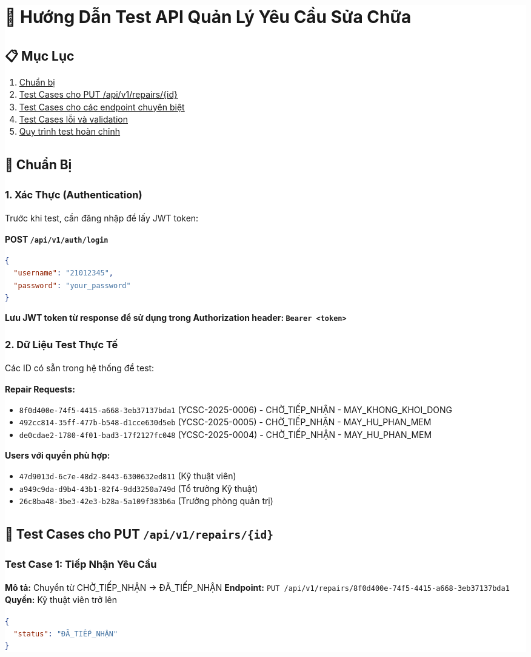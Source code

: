 # 🔧 Hướng Dẫn Test API Quản Lý Yêu Cầu Sửa Chữa

## 📋 Mục Lục

1. [Chuẩn bị](#chuẩn-bị)
2. [Test Cases cho PUT /api/v1/repairs/{id}](#test-cases-cho-put-apiv1repairsid)
3. [Test Cases cho các endpoint chuyên biệt](#test-cases-cho-các-endpoint-chuyên-biệt)
4. [Test Cases lỗi và validation](#test-cases-lỗi-và-validation)
5. [Quy trình test hoàn chỉnh](#quy-trình-test-hoàn-chỉnh)

## 🔐 Chuẩn Bị

### 1. Xác Thực (Authentication)

Trước khi test, cần đăng nhập để lấy JWT token:

**POST `/api/v1/auth/login`**

```json
{
  "username": "21012345",
  "password": "your_password"
}
```

**Lưu JWT token từ response để sử dụng trong Authorization header: `Bearer <token>`**

### 2. Dữ Liệu Test Thực Tế

Các ID có sẵn trong hệ thống để test:

**Repair Requests:**

- `8f0d400e-74f5-4415-a668-3eb37137bda1` (YCSC-2025-0006) - CHỜ_TIẾP_NHẬN - MAY_KHONG_KHOI_DONG
- `492cc814-35ff-477b-b548-d1cce630d5eb` (YCSC-2025-0005) - CHỜ_TIẾP_NHẬN - MAY_HU_PHAN_MEM
- `de0cdae2-1780-4f01-bad3-17f2127fc048` (YCSC-2025-0004) - CHỜ_TIẾP_NHẬN - MAY_HU_PHAN_MEM

**Users với quyền phù hợp:**

- `47d9013d-6c7e-48d2-8443-6300632ed811` (Kỹ thuật viên)
- `a949c9da-d9b4-43b1-82f4-9dd3250a749d` (Tổ trưởng Kỹ thuật)
- `26c8ba48-3be3-42e3-b28a-5a109f383b6a` (Trưởng phòng quản trị)

## 🧪 Test Cases cho PUT `/api/v1/repairs/{id}`

### Test Case 1: Tiếp Nhận Yêu Cầu

**Mô tả:** Chuyển từ CHỜ_TIẾP_NHẬN → ĐÃ_TIẾP_NHẬN
**Endpoint:** `PUT /api/v1/repairs/8f0d400e-74f5-4415-a668-3eb37137bda1`
**Quyền:** Kỹ thuật viên trở lên

```json
{
  "status": "ĐÃ_TIẾP_NHẬN"
}
```
